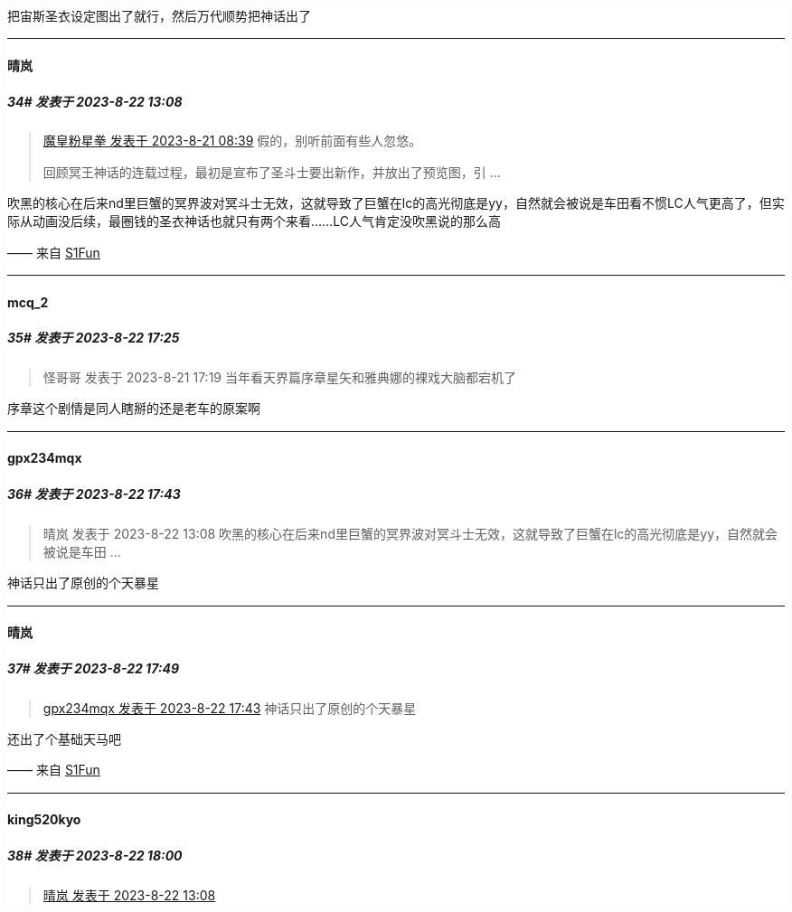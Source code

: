 把宙斯圣衣设定图出了就行，然后万代顺势把神话出了

*****

####  晴岚  
##### 34#       发表于 2023-8-22 13:08

<blockquote><a href="httphttps://bbs.saraba1st.com/2b/forum.php?mod=redirect&amp;goto=findpost&amp;pid=62102890&amp;ptid=2149166" target="_blank">魔皇粉星拳 发表于 2023-8-21 08:39</a>
假的，别听前面有些人忽悠。

回顾冥王神话的连载过程，最初是宣布了圣斗士要出新作，并放出了预览图，引 ...</blockquote>
吹黑的核心在后来nd里巨蟹的冥界波对冥斗士无效，这就导致了巨蟹在lc的高光彻底是yy，自然就会被说是车田看不惯LC人气更高了，但实际从动画没后续，最圈钱的圣衣神话也就只有两个来看……LC人气肯定没吹黑说的那么高

—— 来自 [S1Fun](https://s1fun.koalcat.com)

*****

####  mcq_2  
##### 35#       发表于 2023-8-22 17:25

<blockquote>怪哥哥 发表于 2023-8-21 17:19
当年看天界篇序章星矢和雅典娜的裸戏大脑都宕机了</blockquote>
序章这个剧情是同人瞎掰的还是老车的原案啊

*****

####  gpx234mqx  
##### 36#       发表于 2023-8-22 17:43

<blockquote>晴岚 发表于 2023-8-22 13:08
吹黑的核心在后来nd里巨蟹的冥界波对冥斗士无效，这就导致了巨蟹在lc的高光彻底是yy，自然就会被说是车田 ...</blockquote>
神话只出了原创的个天暴星

*****

####  晴岚  
##### 37#       发表于 2023-8-22 17:49

<blockquote><a href="httphttps://bbs.saraba1st.com/2b/forum.php?mod=redirect&amp;goto=findpost&amp;pid=62122642&amp;ptid=2149166" target="_blank">gpx234mqx 发表于 2023-8-22 17:43</a>
神话只出了原创的个天暴星</blockquote>
还出了个基础天马吧

—— 来自 [S1Fun](https://s1fun.koalcat.com)

*****

####  king520kyo  
##### 38#       发表于 2023-8-22 18:00

<blockquote><a href="httphttps://bbs.saraba1st.com/2b/forum.php?mod=redirect&amp;goto=findpost&amp;pid=62119091&amp;ptid=2149166" target="_blank">晴岚 发表于 2023-8-22 13:08</a>
